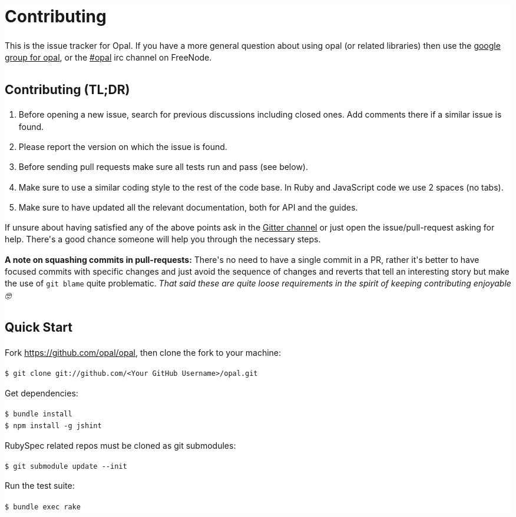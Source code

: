 # Contributing

This is the issue tracker for Opal. If you have a more general question about
using opal (or related libraries) then use the
[google group for opal](http://groups.google.com/forum/#!forum/opalrb), or the
[#opal](http://webchat.freenode.net/?channels=opal) irc channel on
FreeNode.

## Contributing (TL;DR)

1. Before opening a new issue, search for previous discussions including closed
ones. Add comments there if a similar issue is found.

2. Please report the version on which the issue is found.

3. Before sending pull requests make sure all tests run and pass (see below).

4. Make sure to use a similar coding style to the rest of the code base. In Ruby
and JavaScript code we use 2 spaces (no tabs).

5. Make sure to have updated all the relevant documentation, both for API and
the guides.

If unsure about having satisfied any of the above points ask in the [Gitter channel](https://gitter.im/opal/opal) or just open the issue/pull-request asking for help. There's a good chance someone will help you through the necessary steps.

**A note on squashing commits in pull-requests:** There's no need to have a single commit in a PR, rather it's better to have focused commits with specific changes and just avoid the sequence of changes and reverts that tell an interesting story but make the use of `git blame` quite problematic. _That said these are quite loose requirements in the spirit of keeping contributing enjoyable 🤓_

## Quick Start

Fork https://github.com/opal/opal, then clone the fork to your machine:

```
$ git clone git://github.com/<Your GitHub Username>/opal.git
```

Get dependencies:

```
$ bundle install
$ npm install -g jshint
```

RubySpec related repos must be cloned as git submodules:

```
$ git submodule update --init
```

Run the test suite:

```
$ bundle exec rake
```
